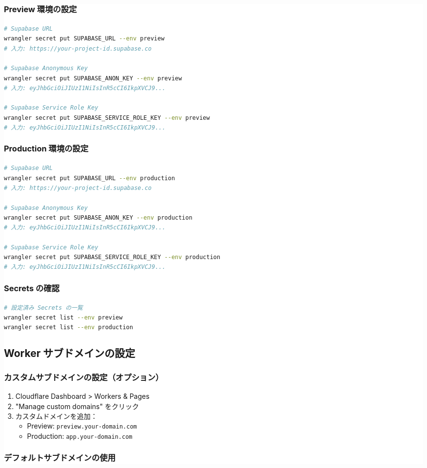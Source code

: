 ### Preview 環境の設定

```bash
# Supabase URL
wrangler secret put SUPABASE_URL --env preview
# 入力: https://your-project-id.supabase.co

# Supabase Anonymous Key
wrangler secret put SUPABASE_ANON_KEY --env preview
# 入力: eyJhbGciOiJIUzI1NiIsInR5cCI6IkpXVCJ9...

# Supabase Service Role Key
wrangler secret put SUPABASE_SERVICE_ROLE_KEY --env preview
# 入力: eyJhbGciOiJIUzI1NiIsInR5cCI6IkpXVCJ9...
```

### Production 環境の設定

```bash
# Supabase URL
wrangler secret put SUPABASE_URL --env production
# 入力: https://your-project-id.supabase.co

# Supabase Anonymous Key
wrangler secret put SUPABASE_ANON_KEY --env production
# 入力: eyJhbGciOiJIUzI1NiIsInR5cCI6IkpXVCJ9...

# Supabase Service Role Key
wrangler secret put SUPABASE_SERVICE_ROLE_KEY --env production
# 入力: eyJhbGciOiJIUzI1NiIsInR5cCI6IkpXVCJ9...
```

### Secrets の確認

```bash
# 設定済み Secrets の一覧
wrangler secret list --env preview
wrangler secret list --env production
```

## Worker サブドメインの設定

### カスタムサブドメインの設定（オプション）

1. Cloudflare Dashboard > Workers & Pages
2. "Manage custom domains" をクリック
3. カスタムドメインを追加：
   - Preview: `preview.your-domain.com`
   - Production: `app.your-domain.com`

### デフォルトサブドメインの使用
